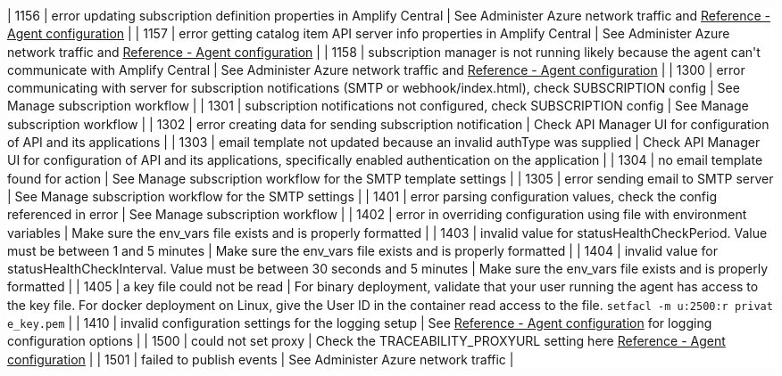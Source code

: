 | 1156   | error updating subscription definition properties in Amplify Central                                        | See Administer Azure network traffic and [Reference - Agent configuration](/docs/central/connect-azure-gateway/agent-variables)                                                                                                                                       |
| 1157   | error getting catalog item API server info properties in Amplify Central | See Administer Azure network traffic and [Reference - Agent configuration](/docs/central/connect-azure-gateway/agent-variables)                                                                                                                                       |
| 1158   | subscription manager is not running likely because the agent can't communicate with Amplify Central | See Administer Azure network traffic and [Reference - Agent configuration](/docs/central/connect-azure-gateway/agent-variables)                                                                                                                                       |
| 1300   | error communicating with server for subscription notifications (SMTP or webhook/index.html), check SUBSCRIPTION config | See Manage subscription workflow                                                                                                                                   |
| 1301   | subscription notifications not configured, check SUBSCRIPTION config                                        | See Manage subscription workflow                                                                                                                                              |
| 1302   | error creating data for sending subscription notification                                                   | Check API Manager UI for configuration of API and its applications                                                                                                                                                                                                                             |
| 1303   | email template not updated because an invalid authType was supplied                                         | Check API Manager UI for configuration of API and its applications, specifically enabled authentication on the application                                                                                                                                                                      |
| 1304   | no email template found for action                                                                          | See Manage subscription workflow for the SMTP template settings                                                                                                               |
| 1305   | error sending email to SMTP server                                                                          | See Manage subscription workflow for the SMTP settings                                                                                                                        |
| 1401   | error parsing configuration values, check the config referenced in error                                                                 | See Manage subscription workflow                                                                         |
| 1402   | error in overriding configuration using file with environment variables                                                                | Make sure the env_vars file exists and is properly formatted                                                                                               |
| 1403   | invalid value for statusHealthCheckPeriod. Value must be between 1 and 5 minutes                                                       | Make sure the env_vars file exists and is properly formatted                                                                                               |
| 1404   | invalid value for statusHealthCheckInterval. Value must be between 30 seconds and 5 minutes                                           | Make sure the env_vars file exists and is properly formatted                                                                                               |
| 1405   | a key file could not be read                          | For binary deployment, validate that your user running the agent has access to the key file. For docker deployment on Linux, give the User ID in the container read access to the file. `setfacl -m u:2500:r private_key.pem`                                                                                               |
| 1410 | invalid configuration settings for the logging setup                                                        | See [Reference - Agent configuration](/docs/central/connect-azure-gateway/) for logging configuration options            |
| 1500   | could not set proxy                                                                                         | Check the TRACEABILITY_PROXYURL setting here [Reference - Agent configuration](/docs/central/connect-azure-gateway/agent-variables)                                                                                                                                |
| 1501   | failed to publish events                                                                                    | See Administer Azure network traffic                                                                                                                                       |